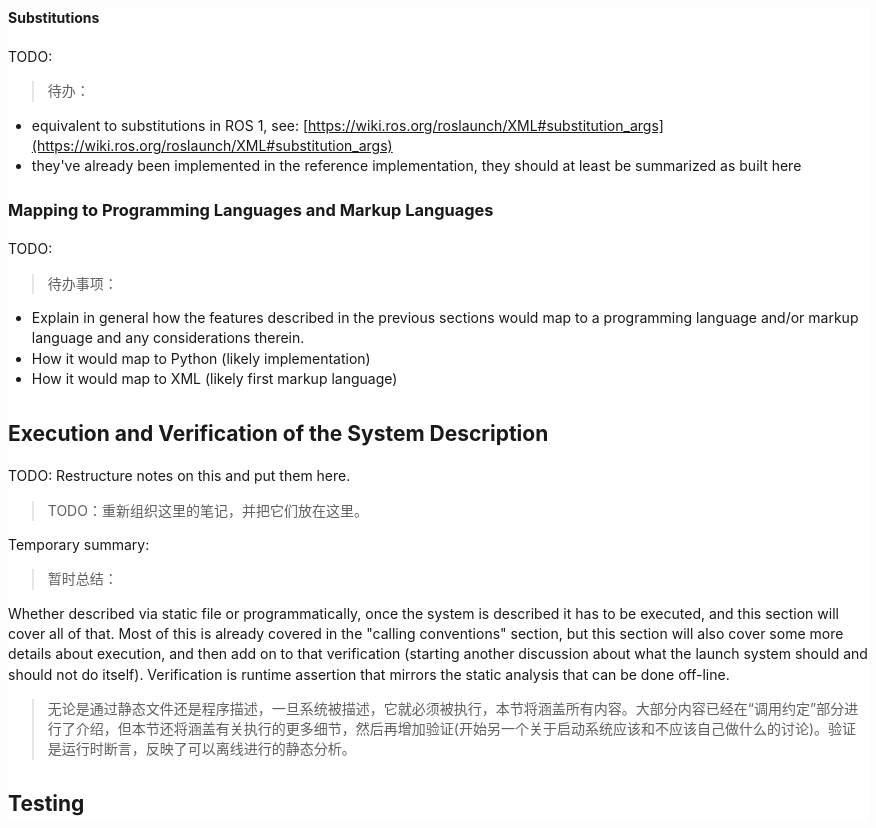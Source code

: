 </div>

#### Substitutions

<div class="alert alert-warning" markdown="1">

TODO:

> 待办：

- equivalent to substitutions in ROS 1, see: [https://wiki.ros.org/roslaunch/XML#substitution_args](https://wiki.ros.org/roslaunch/XML#substitution_args)
- they've already been implemented in the reference implementation, they should at least be summarized as built here

</div>

### Mapping to Programming Languages and Markup Languages

<div class="alert alert-warning" markdown="1">

TODO:

> 待办事项：

- Explain in general how the features described in the previous sections would map to a programming language and/or markup language and any considerations therein.
- How it would map to Python (likely implementation)
- How it would map to XML (likely first markup language)

</div>

## Execution and Verification of the System Description

<div class="alert alert-warning" markdown="1">

TODO: Restructure notes on this and put them here.

> TODO：重新组织这里的笔记，并把它们放在这里。

Temporary summary:

> 暂时总结：

Whether described via static file or programmatically, once the system is described it has to be executed, and this section will cover all of that. Most of this is already covered in the "calling conventions" section, but this section will also cover some more details about execution, and then add on to that verification (starting another discussion about what the launch system should and should not do itself). Verification is runtime assertion that mirrors the static analysis that can be done off-line.

> 无论是通过静态文件还是程序描述，一旦系统被描述，它就必须被执行，本节将涵盖所有内容。大部分内容已经在“调用约定”部分进行了介绍，但本节还将涵盖有关执行的更多细节，然后再增加验证(开始另一个关于启动系统应该和不应该自己做什么的讨论)。验证是运行时断言，反映了可以离线进行的静态分析。

</div>

## Testing
